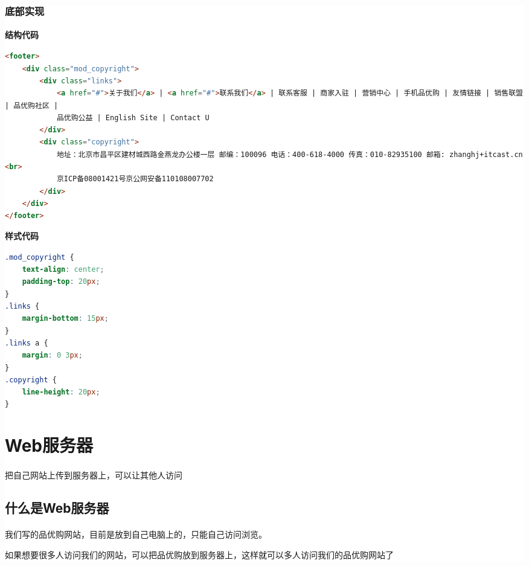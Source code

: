 ### 底部实现

**结构代码**

```html
<footer>
    <div class="mod_copyright">
        <div class="links">
            <a href="#">关于我们</a> | <a href="#">联系我们</a> | 联系客服 | 商家入驻 | 营销中心 | 手机品优购 | 友情链接 | 销售联盟 | 品优购社区 |
            品优购公益 | English Site | Contact U
        </div>
        <div class="copyright">
            地址：北京市昌平区建材城西路金燕龙办公楼一层 邮编：100096 电话：400-618-4000 传真：010-82935100 邮箱: zhanghj+itcast.cn <br>
            京ICP备08001421号京公网安备110108007702
        </div>
    </div>
</footer>
```

**样式代码**

```css
.mod_copyright {
    text-align: center;
    padding-top: 20px;
}
.links {
    margin-bottom: 15px;
}
.links a {
    margin: 0 3px;
}
.copyright {
    line-height: 20px;
}
```

# Web服务器

把自己网站上传到服务器上，可以让其他人访问

## 什么是Web服务器

我们写的品优购网站，目前是放到自己电脑上的，只能自己访问浏览。

如果想要很多人访问我们的网站，可以把品优购放到服务器上，这样就可以多人访问我们的品优购网站了
